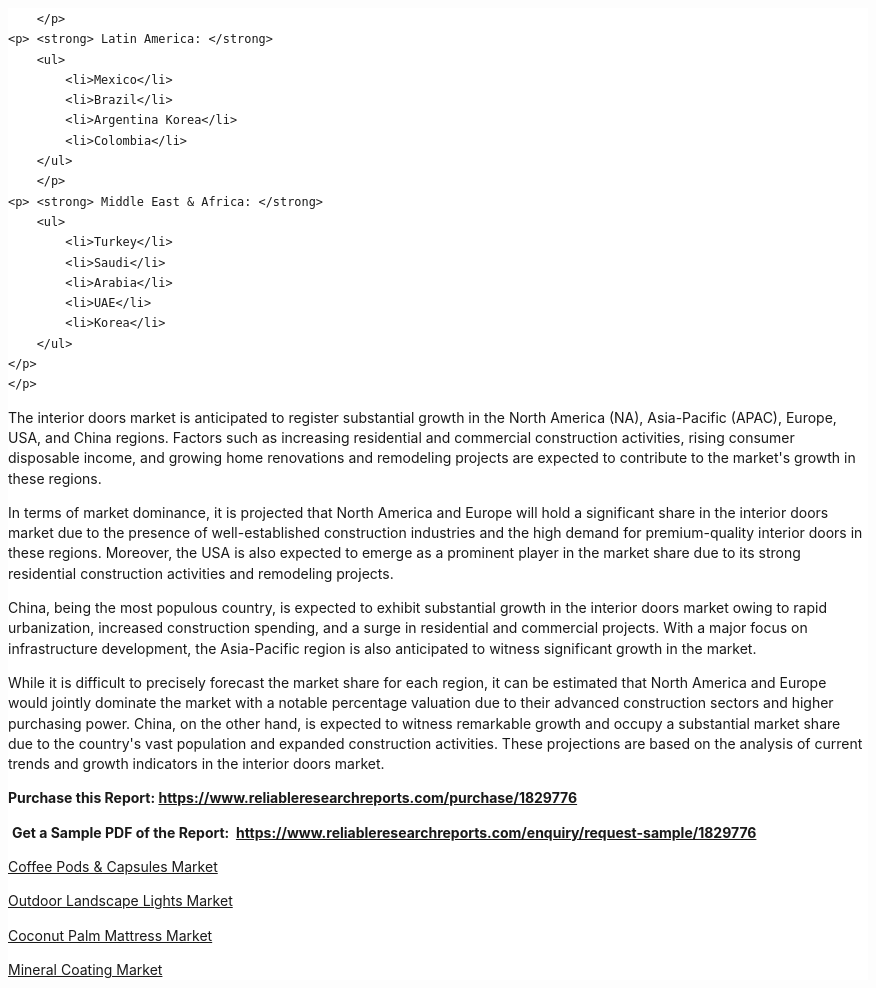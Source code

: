         </p> 
    <p> <strong> Latin America: </strong>
        <ul>
            <li>Mexico</li>
            <li>Brazil</li>
            <li>Argentina Korea</li>
            <li>Colombia</li>
        </ul>
        </p> 
    <p> <strong> Middle East & Africa: </strong>
        <ul>
            <li>Turkey</li>
            <li>Saudi</li>
            <li>Arabia</li>
            <li>UAE</li>
            <li>Korea</li>
        </ul>
    </p>
    </p>
<p><p>The interior doors market is anticipated to register substantial growth in the North America (NA), Asia-Pacific (APAC), Europe, USA, and China regions. Factors such as increasing residential and commercial construction activities, rising consumer disposable income, and growing home renovations and remodeling projects are expected to contribute to the market's growth in these regions.</p><p>In terms of market dominance, it is projected that North America and Europe will hold a significant share in the interior doors market due to the presence of well-established construction industries and the high demand for premium-quality interior doors in these regions. Moreover, the USA is also expected to emerge as a prominent player in the market share due to its strong residential construction activities and remodeling projects.</p><p>China, being the most populous country, is expected to exhibit substantial growth in the interior doors market owing to rapid urbanization, increased construction spending, and a surge in residential and commercial projects. With a major focus on infrastructure development, the Asia-Pacific region is also anticipated to witness significant growth in the market.</p><p>While it is difficult to precisely forecast the market share for each region, it can be estimated that North America and Europe would jointly dominate the market with a notable percentage valuation due to their advanced construction sectors and higher purchasing power. China, on the other hand, is expected to witness remarkable growth and occupy a substantial market share due to the country's vast population and expanded construction activities. These projections are based on the analysis of current trends and growth indicators in the interior doors market.</p></p>
<p><strong>Purchase this Report: <a href="https://www.reliableresearchreports.com/purchase/1829776">https://www.reliableresearchreports.com/purchase/1829776</a></strong></p>
<p>&nbsp;<strong>Get a Sample PDF of the Report:&nbsp;&nbsp;<a href="https://www.reliableresearchreports.com/enquiry/request-sample/1829776">https://www.reliableresearchreports.com/enquiry/request-sample/1829776</a></strong></p>
<p><strong></strong></p>
<p><p><a href="https://github.com/jhcraigie/Market-Research-Report-List-1/blob/main/coffee-pods-capsules-market.md">Coffee Pods & Capsules Market</a></p><p><a href="https://github.com/Triciasol/Market-Research-Report-List-1/blob/main/outdoor-landscape-lights-market.md">Outdoor Landscape Lights Market</a></p><p><a href="https://github.com/beatblasta/Market-Research-Report-List-1/blob/main/coconut-palm-mattress-market.md">Coconut Palm Mattress Market</a></p><p><a href="https://github.com/chartsaturn/Market-Research-Report-List-1/blob/main/mineral-coating-market.md">Mineral Coating Market</a></p></p>